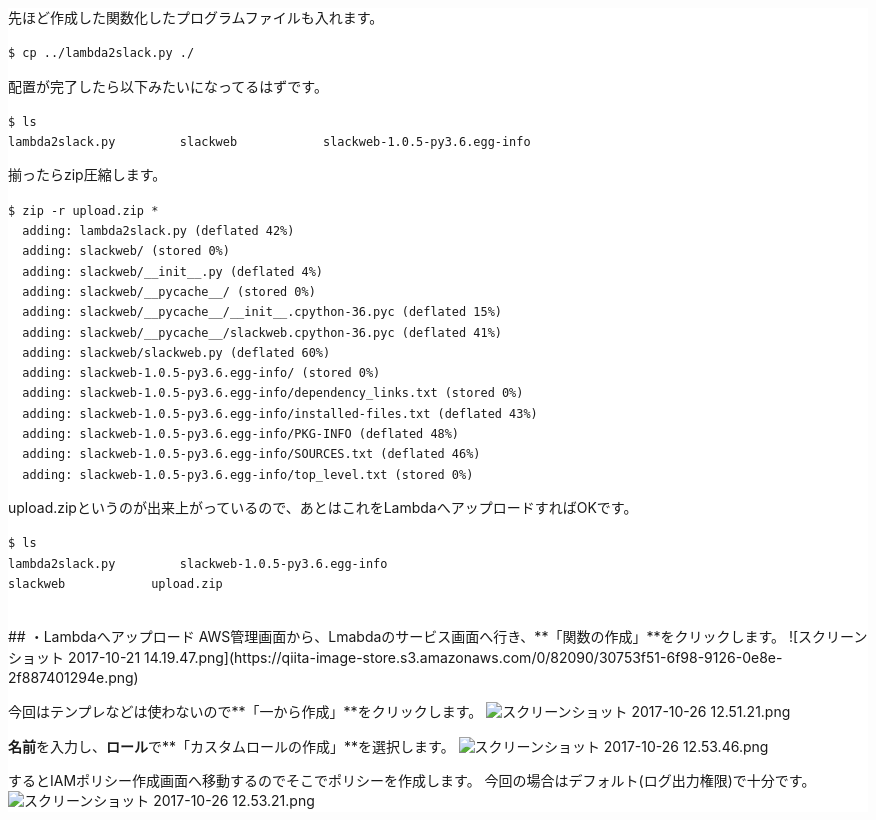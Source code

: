 先ほど作成した関数化したプログラムファイルも入れます。

```bash:プログラムの格納
$ cp ../lambda2slack.py ./
```

配置が完了したら以下みたいになってるはずです。

```bash:確認
$ ls
lambda2slack.py			slackweb			slackweb-1.0.5-py3.6.egg-info
```

揃ったらzip圧縮します。

```bash:zip圧縮
$ zip -r upload.zip *
  adding: lambda2slack.py (deflated 42%)
  adding: slackweb/ (stored 0%)
  adding: slackweb/__init__.py (deflated 4%)
  adding: slackweb/__pycache__/ (stored 0%)
  adding: slackweb/__pycache__/__init__.cpython-36.pyc (deflated 15%)
  adding: slackweb/__pycache__/slackweb.cpython-36.pyc (deflated 41%)
  adding: slackweb/slackweb.py (deflated 60%)
  adding: slackweb-1.0.5-py3.6.egg-info/ (stored 0%)
  adding: slackweb-1.0.5-py3.6.egg-info/dependency_links.txt (stored 0%)
  adding: slackweb-1.0.5-py3.6.egg-info/installed-files.txt (deflated 43%)
  adding: slackweb-1.0.5-py3.6.egg-info/PKG-INFO (deflated 48%)
  adding: slackweb-1.0.5-py3.6.egg-info/SOURCES.txt (deflated 46%)
  adding: slackweb-1.0.5-py3.6.egg-info/top_level.txt (stored 0%)
```

upload.zipというのが出来上がっているので、あとはこれをLambdaへアップロードすればOKです。

```bash:zip確認
$ ls
lambda2slack.py			slackweb-1.0.5-py3.6.egg-info
slackweb			upload.zip
```

<br>
## ・Lambdaへアップロード
AWS管理画面から、Lmabdaのサービス画面へ行き、**「関数の作成」**をクリックします。
![スクリーンショット 2017-10-21 14.19.47.png](https://qiita-image-store.s3.amazonaws.com/0/82090/30753f51-6f98-9126-0e8e-2f887401294e.png)

今回はテンプレなどは使わないので**「一から作成」**をクリックします。
![スクリーンショット 2017-10-26 12.51.21.png](https://qiita-image-store.s3.amazonaws.com/0/82090/66eae14f-fb7b-c958-9846-c2c58471e0ea.png)

**名前**を入力し、**ロール**で**「カスタムロールの作成」**を選択します。
<img width="500" alt="スクリーンショット 2017-10-26 12.53.46.png" src="https://qiita-image-store.s3.amazonaws.com/0/82090/43ff0487-8738-2b12-471f-8c6a566eaf34.png">

するとIAMポリシー作成画面へ移動するのでそこでポリシーを作成します。
今回の場合はデフォルト(ログ出力権限)で十分です。
<img width="500" alt="スクリーンショット 2017-10-26 12.53.21.png" src="https://qiita-image-store.s3.amazonaws.com/0/82090/1fc95dfd-7e3e-4877-e53c-3c85e9e70d70.png">
